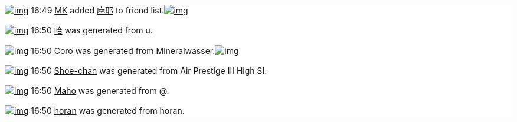 [![img](http://img839.imageshack.us/img839/2103/fipy.jpg)](http://www.barcodekanojo.com/user/435873/MK) 16:49 [MK](http://www.barcodekanojo.com/user/435873/MK) added [麻耶](http://www.barcodekanojo.com/kanojo/88769/%E9%BA%BB%E8%80%B6) to friend list.[![img](http://img854.imageshack.us/img854/5585/9acb.png)](http://www.barcodekanojo.com/kanojo/88769/%E9%BA%BB%E8%80%B6) 

[![img](http://img545.imageshack.us/img545/7487/4zzr.png)](http://www.barcodekanojo.com/kanojo/2773177/%E5%93%88) 16:50 [哈](http://www.barcodekanojo.com/kanojo/2773177/%E5%93%88) was generated from u.

[![img](http://i.imgur.com/WR0naKP.jpg)](http://www.barcodekanojo.com/kanojo/2773178/Coro) 16:50 [Coro](http://www.barcodekanojo.com/kanojo/2773178/Coro) was generated from Mineralwasser.[![img](http://img585.imageshack.us/img585/8272/oh62.jpg)](http://www.barcodekanojo.com/product_images/barcode/5330632/1390981814/Mineralwasser.jpg) 

[![img](http://img835.imageshack.us/img835/1403/fozu.png)](http://www.barcodekanojo.com/kanojo/2773179/Shoe-chan) 16:50 [Shoe-chan](http://www.barcodekanojo.com/kanojo/2773179/Shoe-chan) was generated from Air Prestige III High SI.

[![img](http://img802.imageshack.us/img802/3108/0vp3.png)](http://www.barcodekanojo.com/kanojo/2773180/Maho) 16:50 [Maho](http://www.barcodekanojo.com/kanojo/2773180/Maho) was generated from @.

[![img](http://img23.imageshack.us/img23/792/k489.png)](http://www.barcodekanojo.com/kanojo/2773181/horan) 16:50 [horan](http://www.barcodekanojo.com/kanojo/2773181/horan) was generated from horan.

